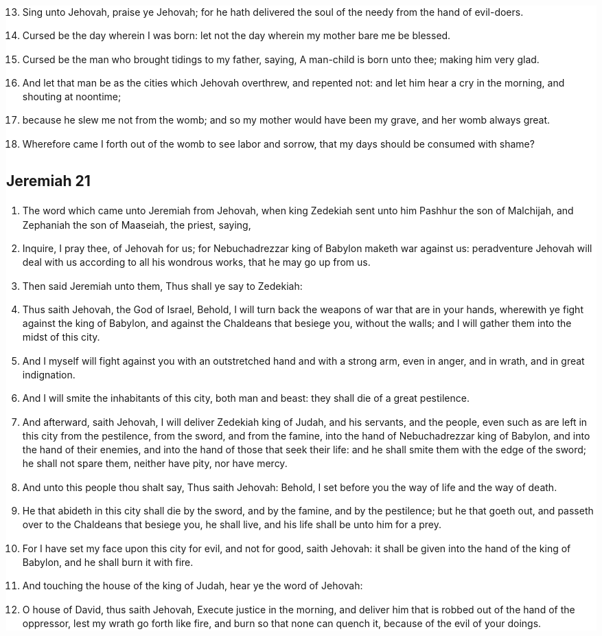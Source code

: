 13. Sing unto Jehovah, praise ye Jehovah; for he hath delivered the soul of the needy from the hand of evil-doers.

14. Cursed be the day wherein I was born: let not the day wherein my mother bare me be blessed.

15. Cursed be the man who brought tidings to my father, saying, A man-child is born unto thee; making him very glad.

16. And let that man be as the cities which Jehovah overthrew, and repented not: and let him hear a cry in the morning, and shouting at noontime;

17. because he slew me not from the womb; and so my mother would have been my grave, and her womb always great.

18. Wherefore came I forth out of the womb to see labor and sorrow, that my days should be consumed with shame?

## Jeremiah 21

1. The word which came unto Jeremiah from Jehovah, when king Zedekiah sent unto him Pashhur the son of Malchijah, and Zephaniah the son of Maaseiah, the priest, saying,

2. Inquire, I pray thee, of Jehovah for us; for Nebuchadrezzar king of Babylon maketh war against us: peradventure Jehovah will deal with us according to all his wondrous works, that he may go up from us.

3. Then said Jeremiah unto them, Thus shall ye say to Zedekiah:

4. Thus saith Jehovah, the God of Israel, Behold, I will turn back the weapons of war that are in your hands, wherewith ye fight against the king of Babylon, and against the Chaldeans that besiege you, without the walls; and I will gather them into the midst of this city.

5. And I myself will fight against you with an outstretched hand and with a strong arm, even in anger, and in wrath, and in great indignation.

6. And I will smite the inhabitants of this city, both man and beast: they shall die of a great pestilence.

7. And afterward, saith Jehovah, I will deliver Zedekiah king of Judah, and his servants, and the people, even such as are left in this city from the pestilence, from the sword, and from the famine, into the hand of Nebuchadrezzar king of Babylon, and into the hand of their enemies, and into the hand of those that seek their life: and he shall smite them with the edge of the sword; he shall not spare them, neither have pity, nor have mercy.

8. And unto this people thou shalt say, Thus saith Jehovah: Behold, I set before you the way of life and the way of death.

9. He that abideth in this city shall die by the sword, and by the famine, and by the pestilence; but he that goeth out, and passeth over to the Chaldeans that besiege you, he shall live, and his life shall be unto him for a prey.

10. For I have set my face upon this city for evil, and not for good, saith Jehovah: it shall be given into the hand of the king of Babylon, and he shall burn it with fire.

11. And touching the house of the king of Judah, hear ye the word of Jehovah:

12. O house of David, thus saith Jehovah, Execute justice in the morning, and deliver him that is robbed out of the hand of the oppressor, lest my wrath go forth like fire, and burn so that none can quench it, because of the evil of your doings.
